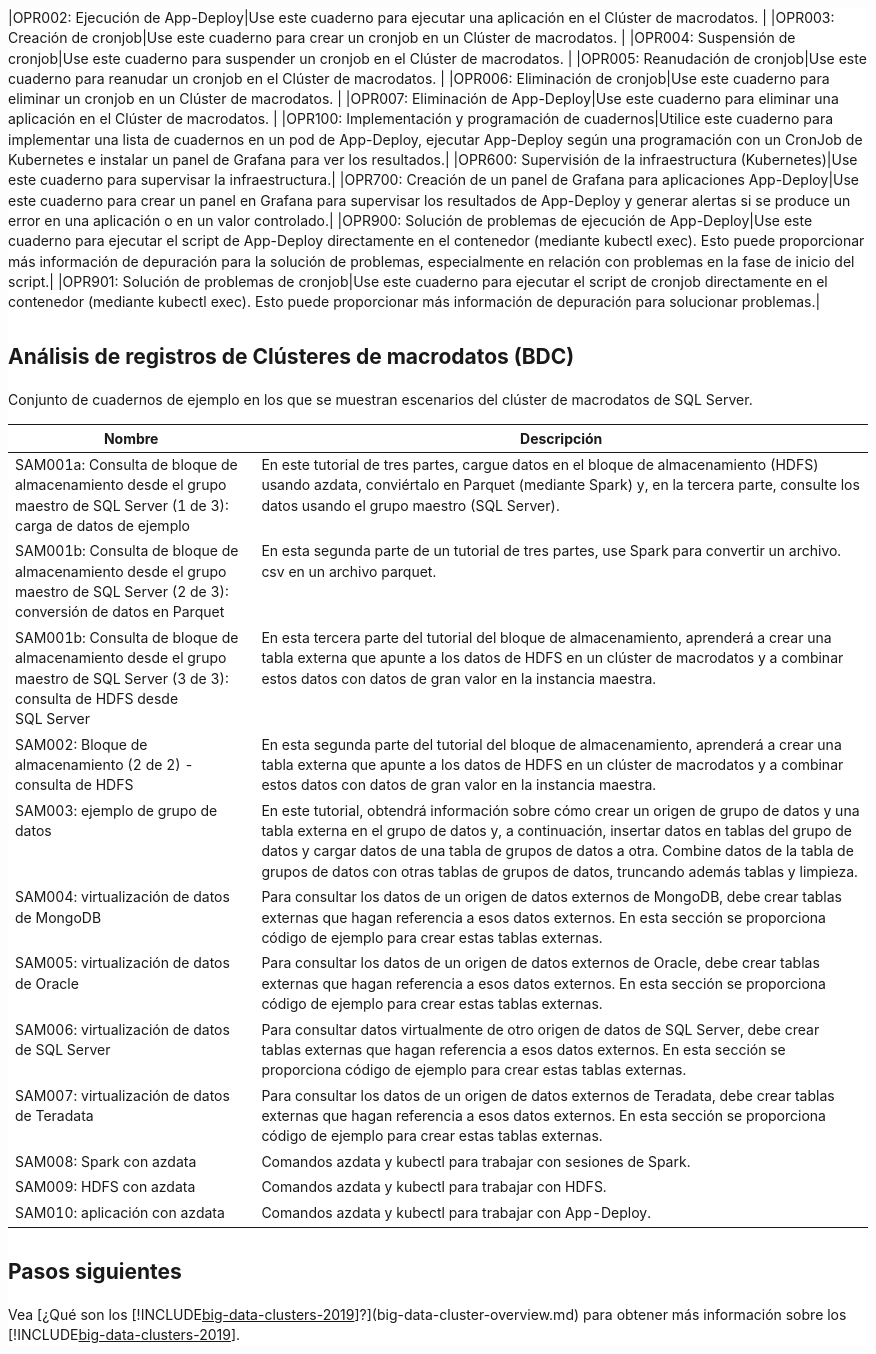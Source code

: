 |OPR002: Ejecución de App-Deploy|Use este cuaderno para ejecutar una aplicación en el Clúster de macrodatos. |
|OPR003: Creación de cronjob|Use este cuaderno para crear un cronjob en un Clúster de macrodatos. |
|OPR004: Suspensión de cronjob|Use este cuaderno para suspender un cronjob en el Clúster de macrodatos. |
|OPR005: Reanudación de cronjob|Use este cuaderno para reanudar un cronjob en el Clúster de macrodatos. |
|OPR006: Eliminación de cronjob|Use este cuaderno para eliminar un cronjob en un Clúster de macrodatos. |
|OPR007: Eliminación de App-Deploy|Use este cuaderno para eliminar una aplicación en el Clúster de macrodatos. |
|OPR100: Implementación y programación de cuadernos|Utilice este cuaderno para implementar una lista de cuadernos en un pod de App-Deploy, ejecutar App-Deploy según una programación con un CronJob de Kubernetes e instalar un panel de Grafana para ver los resultados.|
|OPR600: Supervisión de la infraestructura (Kubernetes)|Use este cuaderno para supervisar la infraestructura.|
|OPR700: Creación de un panel de Grafana para aplicaciones App-Deploy|Use este cuaderno para crear un panel en Grafana para supervisar los resultados de App-Deploy y generar alertas si se produce un error en una aplicación o en un valor controlado.|
|OPR900: Solución de problemas de ejecución de App-Deploy|Use este cuaderno para ejecutar el script de App-Deploy directamente en el contenedor (mediante kubectl exec). Esto puede proporcionar más información de depuración para la solución de problemas, especialmente en relación con problemas en la fase de inicio del script.|
|OPR901: Solución de problemas de cronjob|Use este cuaderno para ejecutar el script de cronjob directamente en el contenedor (mediante kubectl exec). Esto puede proporcionar más información de depuración para solucionar problemas.|


## <a name="analyze-logs-from-big-data-clusters-bdc"></a>Análisis de registros de Clústeres de macrodatos (BDC)

Conjunto de cuadernos de ejemplo en los que se muestran escenarios del clúster de macrodatos de SQL Server.

|Nombre |Descripción |
|---|---|
|SAM001a: Consulta de bloque de almacenamiento desde el grupo maestro de SQL Server (1 de 3): carga de datos de ejemplo|En este tutorial de tres partes, cargue datos en el bloque de almacenamiento (HDFS) usando azdata, conviértalo en Parquet (mediante Spark) y, en la tercera parte, consulte los datos usando el grupo maestro (SQL Server). |
|SAM001b: Consulta de bloque de almacenamiento desde el grupo maestro de SQL Server (2 de 3): conversión de datos en Parquet|En esta segunda parte de un tutorial de tres partes, use Spark para convertir un archivo. csv en un archivo parquet.|
|SAM001b: Consulta de bloque de almacenamiento desde el grupo maestro de SQL Server (3 de 3): consulta de HDFS desde SQL Server|En esta tercera parte del tutorial del bloque de almacenamiento, aprenderá a crear una tabla externa que apunte a los datos de HDFS en un clúster de macrodatos y a combinar estos datos con datos de gran valor en la instancia maestra.|
|SAM002: Bloque de almacenamiento (2 de 2) - consulta de HDFS|En esta segunda parte del tutorial del bloque de almacenamiento, aprenderá a crear una tabla externa que apunte a los datos de HDFS en un clúster de macrodatos y a combinar estos datos con datos de gran valor en la instancia maestra.|
|SAM003: ejemplo de grupo de datos|En este tutorial, obtendrá información sobre cómo crear un origen de grupo de datos y una tabla externa en el grupo de datos y, a continuación, insertar datos en tablas del grupo de datos y cargar datos de una tabla de grupos de datos a otra. Combine datos de la tabla de grupos de datos con otras tablas de grupos de datos, truncando además tablas y limpieza. |
|SAM004: virtualización de datos de MongoDB|Para consultar los datos de un origen de datos externos de MongoDB, debe crear tablas externas que hagan referencia a esos datos externos. En esta sección se proporciona código de ejemplo para crear estas tablas externas.|
|SAM005: virtualización de datos de Oracle|Para consultar los datos de un origen de datos externos de Oracle, debe crear tablas externas que hagan referencia a esos datos externos. En esta sección se proporciona código de ejemplo para crear estas tablas externas.|
|SAM006: virtualización de datos de SQL Server|Para consultar datos virtualmente de otro origen de datos de SQL Server, debe crear tablas externas que hagan referencia a esos datos externos. En esta sección se proporciona código de ejemplo para crear estas tablas externas.|
|SAM007: virtualización de datos de Teradata|Para consultar los datos de un origen de datos externos de Teradata, debe crear tablas externas que hagan referencia a esos datos externos. En esta sección se proporciona código de ejemplo para crear estas tablas externas.|
|SAM008: Spark con azdata|Comandos azdata y kubectl para trabajar con sesiones de Spark.|
|SAM009: HDFS con azdata|Comandos azdata y kubectl para trabajar con HDFS.|
|SAM010: aplicación con azdata|Comandos azdata y kubectl para trabajar con App-Deploy. |

## <a name="next-steps"></a>Pasos siguientes

Vea [¿Qué son los [!INCLUDE[big-data-clusters-2019](../includes/ssbigdataclusters-ver15.md)]?](big-data-cluster-overview.md) para obtener más información sobre los [!INCLUDE[big-data-clusters-2019](../includes/ssbigdataclusters-ss-nover.md)].
